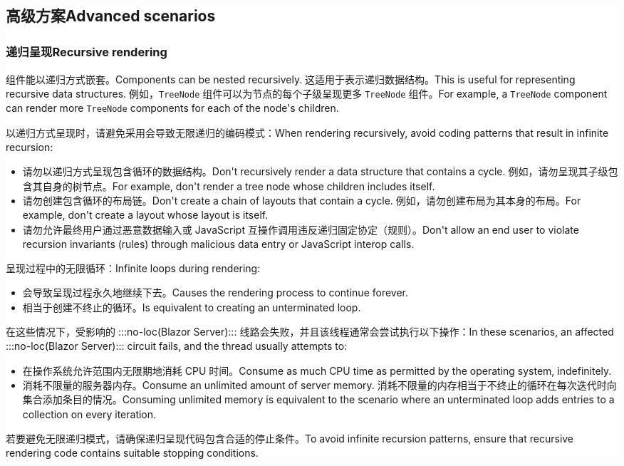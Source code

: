 ## <a name="advanced-scenarios"></a><span data-ttu-id="450d9-239">高级方案</span><span class="sxs-lookup"><span data-stu-id="450d9-239">Advanced scenarios</span></span>

### <a name="recursive-rendering"></a><span data-ttu-id="450d9-240">递归呈现</span><span class="sxs-lookup"><span data-stu-id="450d9-240">Recursive rendering</span></span>

<span data-ttu-id="450d9-241">组件能以递归方式嵌套。</span><span class="sxs-lookup"><span data-stu-id="450d9-241">Components can be nested recursively.</span></span> <span data-ttu-id="450d9-242">这适用于表示递归数据结构。</span><span class="sxs-lookup"><span data-stu-id="450d9-242">This is useful for representing recursive data structures.</span></span> <span data-ttu-id="450d9-243">例如，`TreeNode` 组件可以为节点的每个子级呈现更多 `TreeNode` 组件。</span><span class="sxs-lookup"><span data-stu-id="450d9-243">For example, a `TreeNode` component can render more `TreeNode` components for each of the node's children.</span></span>

<span data-ttu-id="450d9-244">以递归方式呈现时，请避免采用会导致无限递归的编码模式：</span><span class="sxs-lookup"><span data-stu-id="450d9-244">When rendering recursively, avoid coding patterns that result in infinite recursion:</span></span>

* <span data-ttu-id="450d9-245">请勿以递归方式呈现包含循环的数据结构。</span><span class="sxs-lookup"><span data-stu-id="450d9-245">Don't recursively render a data structure that contains a cycle.</span></span> <span data-ttu-id="450d9-246">例如，请勿呈现其子级包含其自身的树节点。</span><span class="sxs-lookup"><span data-stu-id="450d9-246">For example, don't render a tree node whose children includes itself.</span></span>
* <span data-ttu-id="450d9-247">请勿创建包含循环的布局链。</span><span class="sxs-lookup"><span data-stu-id="450d9-247">Don't create a chain of layouts that contain a cycle.</span></span> <span data-ttu-id="450d9-248">例如，请勿创建布局为其本身的布局。</span><span class="sxs-lookup"><span data-stu-id="450d9-248">For example, don't create a layout whose layout is itself.</span></span>
* <span data-ttu-id="450d9-249">请勿允许最终用户通过恶意数据输入或 JavaScript 互操作调用违反递归固定协定（规则）。</span><span class="sxs-lookup"><span data-stu-id="450d9-249">Don't allow an end user to violate recursion invariants (rules) through malicious data entry or JavaScript interop calls.</span></span>

<span data-ttu-id="450d9-250">呈现过程中的无限循环：</span><span class="sxs-lookup"><span data-stu-id="450d9-250">Infinite loops during rendering:</span></span>

* <span data-ttu-id="450d9-251">会导致呈现过程永久地继续下去。</span><span class="sxs-lookup"><span data-stu-id="450d9-251">Causes the rendering process to continue forever.</span></span>
* <span data-ttu-id="450d9-252">相当于创建不终止的循环。</span><span class="sxs-lookup"><span data-stu-id="450d9-252">Is equivalent to creating an unterminated loop.</span></span>

<span data-ttu-id="450d9-253">在这些情况下，受影响的 :::no-loc(Blazor Server)::: 线路会失败，并且该线程通常会尝试执行以下操作：</span><span class="sxs-lookup"><span data-stu-id="450d9-253">In these scenarios, an affected :::no-loc(Blazor Server)::: circuit fails, and the thread usually attempts to:</span></span>

* <span data-ttu-id="450d9-254">在操作系统允许范围内无限期地消耗 CPU 时间。</span><span class="sxs-lookup"><span data-stu-id="450d9-254">Consume as much CPU time as permitted by the operating system, indefinitely.</span></span>
* <span data-ttu-id="450d9-255">消耗不限量的服务器内存。</span><span class="sxs-lookup"><span data-stu-id="450d9-255">Consume an unlimited amount of server memory.</span></span> <span data-ttu-id="450d9-256">消耗不限量的内存相当于不终止的循环在每次迭代时向集合添加条目的情况。</span><span class="sxs-lookup"><span data-stu-id="450d9-256">Consuming unlimited memory is equivalent to the scenario where an unterminated loop adds entries to a collection on every iteration.</span></span>

<span data-ttu-id="450d9-257">若要避免无限递归模式，请确保递归呈现代码包含合适的停止条件。</span><span class="sxs-lookup"><span data-stu-id="450d9-257">To avoid infinite recursion patterns, ensure that recursive rendering code contains suitable stopping conditions.</span></span>
